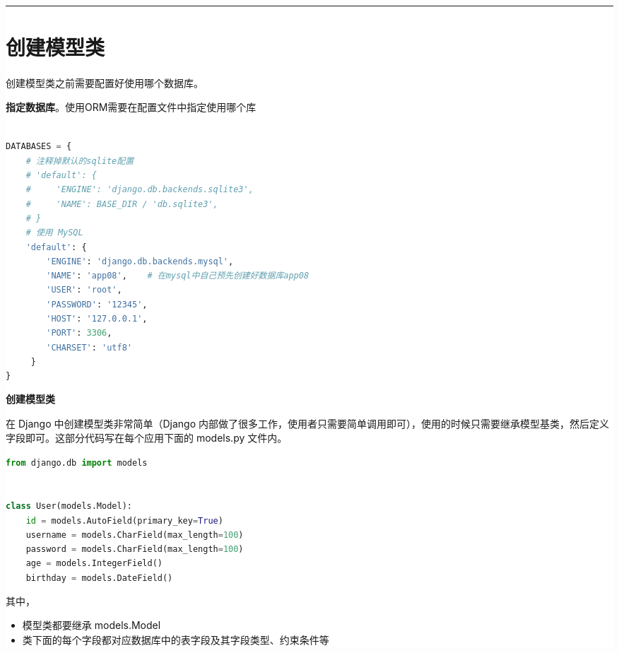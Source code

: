 
------

# 创建模型类

创建模型类之前需要配置好使用哪个数据库。

**指定数据库**。使用ORM需要在配置文件中指定使用哪个库

~~~python

DATABASES = {
    # 注释掉默认的sqlite配置
    # 'default': {
    #     'ENGINE': 'django.db.backends.sqlite3',
    #     'NAME': BASE_DIR / 'db.sqlite3',
    # }
    # 使用 MySQL
    'default': {
        'ENGINE': 'django.db.backends.mysql',
        'NAME': 'app08',	# 在mysql中自己预先创建好数据库app08
        'USER': 'root',
        'PASSWORD': '12345',
        'HOST': '127.0.0.1',
        'PORT': 3306,
        'CHARSET': 'utf8'
     }
}
~~~



**创建模型类**

在 Django 中创建模型类非常简单（Django 内部做了很多工作，使用者只需要简单调用即可），使用的时候只需要继承模型基类，然后定义字段即可。这部分代码写在每个应用下面的 models.py 文件内。

~~~python
from django.db import models


class User(models.Model):
    id = models.AutoField(primary_key=True)
    username = models.CharField(max_length=100)
    password = models.CharField(max_length=100)
    age = models.IntegerField()
    birthday = models.DateField()
~~~

其中，

- 模型类都要继承 models.Model
- 类下面的每个字段都对应数据库中的表字段及其字段类型、约束条件等



